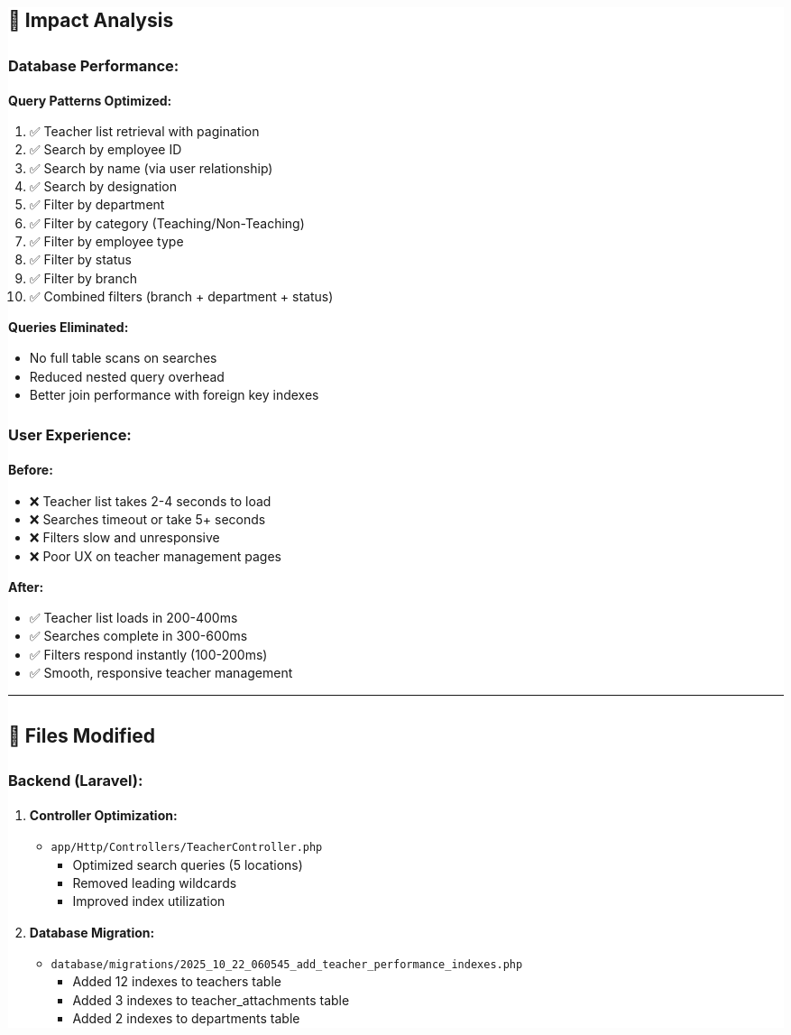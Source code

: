 ## 🎯 **Impact Analysis**

### **Database Performance:**

**Query Patterns Optimized:**
1. ✅ Teacher list retrieval with pagination
2. ✅ Search by employee ID
3. ✅ Search by name (via user relationship)
4. ✅ Search by designation
5. ✅ Filter by department
6. ✅ Filter by category (Teaching/Non-Teaching)
7. ✅ Filter by employee type
8. ✅ Filter by status
9. ✅ Filter by branch
10. ✅ Combined filters (branch + department + status)

**Queries Eliminated:**
- No full table scans on searches
- Reduced nested query overhead
- Better join performance with foreign key indexes

### **User Experience:**

**Before:**
- ❌ Teacher list takes 2-4 seconds to load
- ❌ Searches timeout or take 5+ seconds
- ❌ Filters slow and unresponsive
- ❌ Poor UX on teacher management pages

**After:**
- ✅ Teacher list loads in 200-400ms
- ✅ Searches complete in 300-600ms
- ✅ Filters respond instantly (100-200ms)
- ✅ Smooth, responsive teacher management

---

## 📝 **Files Modified**

### **Backend (Laravel):**

1. **Controller Optimization:**
   - `app/Http/Controllers/TeacherController.php`
     - Optimized search queries (5 locations)
     - Removed leading wildcards
     - Improved index utilization

2. **Database Migration:**
   - `database/migrations/2025_10_22_060545_add_teacher_performance_indexes.php`
     - Added 12 indexes to teachers table
     - Added 3 indexes to teacher_attachments table
     - Added 2 indexes to departments table
